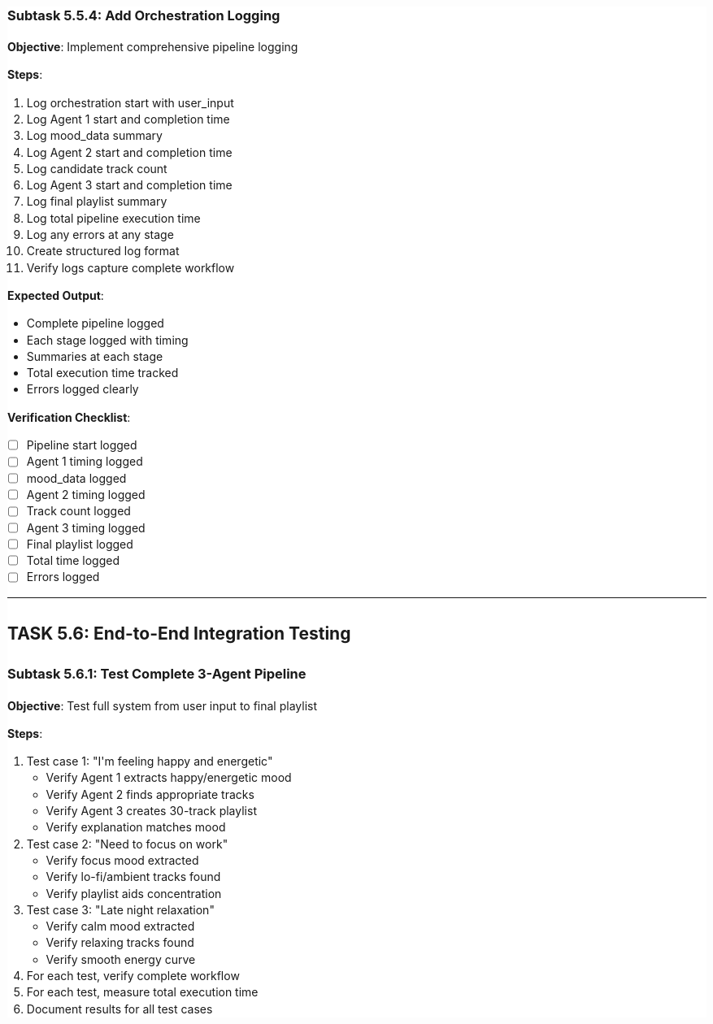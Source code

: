 ### Subtask 5.5.4: Add Orchestration Logging

**Objective**: Implement comprehensive pipeline logging

**Steps**:
1. Log orchestration start with user_input
2. Log Agent 1 start and completion time
3. Log mood_data summary
4. Log Agent 2 start and completion time
5. Log candidate track count
6. Log Agent 3 start and completion time
7. Log final playlist summary
8. Log total pipeline execution time
9. Log any errors at any stage
10. Create structured log format
11. Verify logs capture complete workflow

**Expected Output**: 
- Complete pipeline logged
- Each stage logged with timing
- Summaries at each stage
- Total execution time tracked
- Errors logged clearly

**Verification Checklist**:
- [ ] Pipeline start logged
- [ ] Agent 1 timing logged
- [ ] mood_data logged
- [ ] Agent 2 timing logged
- [ ] Track count logged
- [ ] Agent 3 timing logged
- [ ] Final playlist logged
- [ ] Total time logged
- [ ] Errors logged

---

## TASK 5.6: End-to-End Integration Testing

### Subtask 5.6.1: Test Complete 3-Agent Pipeline

**Objective**: Test full system from user input to final playlist

**Steps**:
1. Test case 1: "I'm feeling happy and energetic"
   - Verify Agent 1 extracts happy/energetic mood
   - Verify Agent 2 finds appropriate tracks
   - Verify Agent 3 creates 30-track playlist
   - Verify explanation matches mood
2. Test case 2: "Need to focus on work"
   - Verify focus mood extracted
   - Verify lo-fi/ambient tracks found
   - Verify playlist aids concentration
3. Test case 3: "Late night relaxation"
   - Verify calm mood extracted
   - Verify relaxing tracks found
   - Verify smooth energy curve
4. For each test, verify complete workflow
5. For each test, measure total execution time
6. Document results for all test cases

